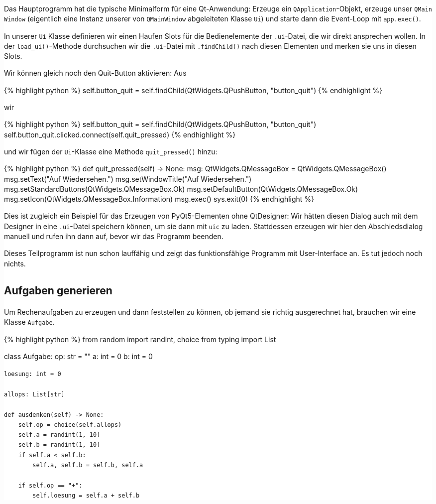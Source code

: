 Das Hauptprogramm hat die typische Minimalform für eine Qt-Anwendung: Erzeuge ein `QApplication`-Objekt, erzeuge unser `QMainWindow` (eigentlich eine Instanz unserer von `QMainWindow` abgeleiteten Klasse `Ui`) und starte dann die Event-Loop mit `app.exec()`.

In unserer `Ui` Klasse definieren wir einen Haufen Slots für die Bedienelemente der `.ui`-Datei, die wir direkt ansprechen wollen. In der `load_ui()`-Methode durchsuchen wir die `.ui`-Datei mit `.findChild()` nach diesen Elementen und merken sie uns in diesen Slots.

Wir können gleich noch den Quit-Button aktivieren: Aus

{% highlight python %}
        self.button_quit = self.findChild(QtWidgets.QPushButton, "button_quit")
{% endhighlight %}

wir

{% highlight python %}
        self.button_quit = self.findChild(QtWidgets.QPushButton, "button_quit")
        self.button_quit.clicked.connect(self.quit_pressed)
{% endhighlight %}

und wir fügen der `Ui`-Klasse eine Methode `quit_pressed()` hinzu:

{% highlight python %}
    def quit_pressed(self) -> None:
        msg: QtWidgets.QMessageBox = QtWidgets.QMessageBox()
        msg.setText("Auf Wiedersehen.")
        msg.setWindowTitle("Auf Wiedersehen.")
        msg.setStandardButtons(QtWidgets.QMessageBox.Ok)
        msg.setDefaultButton(QtWidgets.QMessageBox.Ok)
        msg.setIcon(QtWidgets.QMessageBox.Information)
        msg.exec()
        sys.exit(0)
{% endhighlight %}

Dies ist zugleich ein Beispiel für das Erzeugen von PyQt5-Elementen ohne QtDesigner: Wir hätten diesen Dialog auch mit dem Designer in eine `.ui`-Datei speichern können, um sie dann mit `uic` zu laden. Stattdessen erzeugen wir hier den Abschiedsdialog manuell und rufen ihn dann auf, bevor wir das Programm beenden.

Dieses Teilprogramm ist nun schon lauffähig und zeigt das funktionsfähige Programm mit User-Interface an. Es tut jedoch noch nichts.

## Aufgaben generieren

Um Rechenaufgaben zu erzeugen und dann feststellen zu können, ob jemand sie richtig ausgerechnet hat, brauchen wir eine Klasse `Aufgabe`.

{% highlight python %}
from random import randint, choice
from typing import List

class Aufgabe:
    op: str = ""
    a: int = 0
    b: int = 0

    loesung: int = 0

    allops: List[str]

    def ausdenken(self) -> None:
        self.op = choice(self.allops)
        self.a = randint(1, 10)
        self.b = randint(1, 10)
        if self.a < self.b:
            self.a, self.b = self.b, self.a

        if self.op == "+":
            self.loesung = self.a + self.b